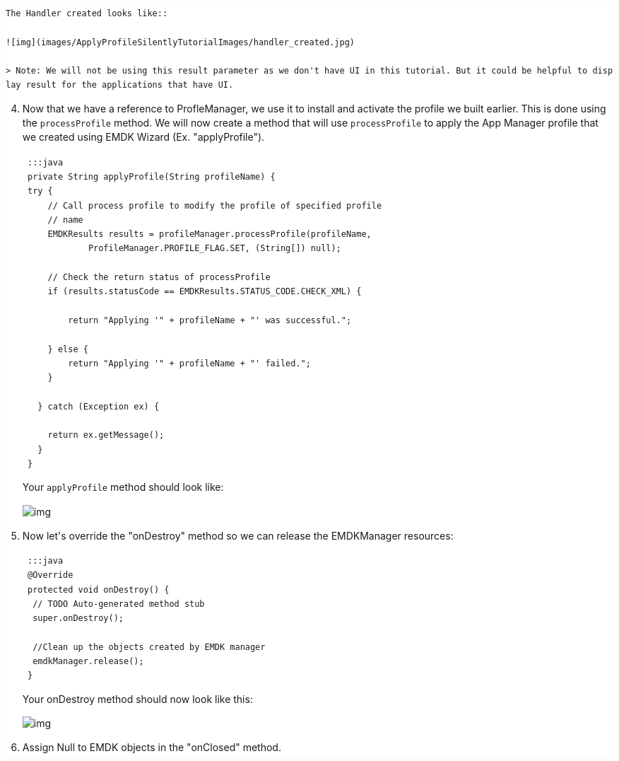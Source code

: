     The Handler created looks like::
    
    ![img](images/ApplyProfileSilentlyTutorialImages/handler_created.jpg)  

    > Note: We will not be using this result parameter as we don't have UI in this tutorial. But it could be helpful to display result for the applications that have UI.
    
4. Now that we have a reference to ProfleManager, we use it to install and activate the profile we built earlier. This is done using the `processProfile` method. We will now create a method that will use `processProfile` to apply the App Manager profile that we created using EMDK Wizard (Ex. "applyProfile").

        :::java
        private String applyProfile(String profileName) {
		try {
			// Call process profile to modify the profile of specified profile
			// name
			EMDKResults results = profileManager.processProfile(profileName,
					ProfileManager.PROFILE_FLAG.SET, (String[]) null);

			// Check the return status of processProfile
			if (results.statusCode == EMDKResults.STATUS_CODE.CHECK_XML) {

				return "Applying '" + profileName + "' was successful.";

			} else {
				return "Applying '" + profileName + "' failed.";
			}

		  } catch (Exception ex) {

			return ex.getMessage();
		  }
	    }

    Your `applyProfile` method should look like:
    
    ![img](images/ApplyProfileSilentlyTutorialImages/apply_profile.jpg)

5. Now let's override the "onDestroy" method so we can release the EMDKManager resources:  

        :::java
        @Override
	    protected void onDestroy() {
		 // TODO Auto-generated method stub
		 super.onDestroy();
		
		 //Clean up the objects created by EMDK manager
		 emdkManager.release();
	    } 

    Your onDestroy method should now look like this:  

    ![img](images/ApplyProfileSilentlyTutorialImages/on_destroy_method.jpg)

6. Assign Null to EMDK objects in the "onClosed" method.
